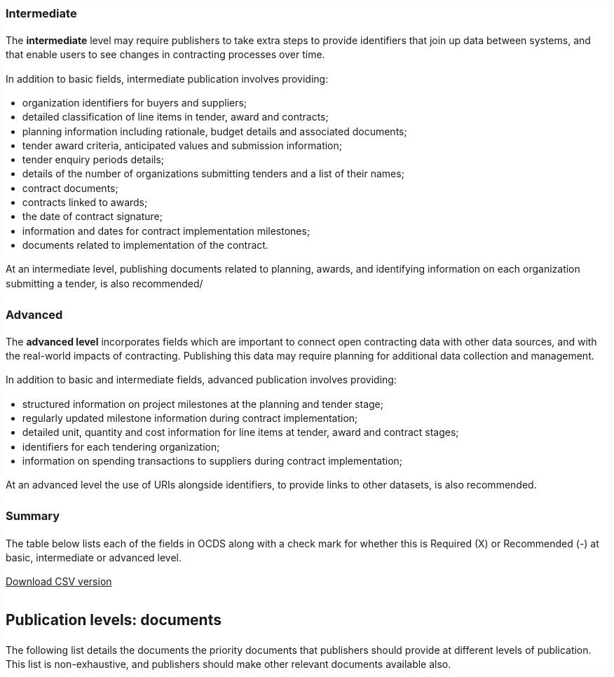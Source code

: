 ### Intermediate

The **intermediate** level may require publishers to take extra steps to provide identifiers that join up data between systems, and that enable users to see changes in contracting processes over time.

In addition to basic fields, intermediate publication involves providing: 

* organization identifiers for buyers and suppliers; 
* detailed classification of line items in tender, award and contracts; 
* planning information including rationale, budget details and associated documents; 
* tender award criteria, anticipated values and submission information;
* tender enquiry periods details;
* details of the number of organizations submitting tenders and a list of their names; 
* contract documents;
* contracts linked to awards;
* the date of contract signature;
* information and dates for contract implementation milestones;
* documents related to implementation of the contract.

At an intermediate level, publishing documents related to planning, awards, and identifying information on each organization submitting a tender, is also recommended/

### Advanced
The **advanced level** incorporates fields which are important to connect open contracting data with other data sources, and with the real-world impacts of contracting. Publishing this data may require planning for additional data collection and management. 

In addition to basic and intermediate fields, advanced publication involves providing:

* structured information on project milestones at the planning and tender stage;
* regularly updated milestone information during contract implementation;
* detailed unit, quantity and cost information for line items at tender, award and contract stages;
* identifiers for each tendering organization;
* information on spending transactions to suppliers during contract implementation;

At an advanced level the use of URIs alongside identifiers, to provide links to other datasets, is also recommended.

### Summary

The table below lists each of the fields in OCDS along with a check mark for whether this is Required (X) or Recommended (-) at basic, intermediate or advanced level. 

<iframe src="https://docs.google.com/spreadsheets/d/1EhyC2pbG6Qxly9vMsZhk0tD8xV2mV4c6KeWkJKi5TMQ/pubhtml?gid=91538800&single=true" width="100%", height="500"></iframe>

[Download CSV version](https://docs.google.com/spreadsheets/d/1EhyC2pbG6Qxly9vMsZhk0tD8xV2mV4c6KeWkJKi5TMQ/pub?gid=91538800&single=true&output=csv)


## Publication levels: documents

The following list details the documents the priority documents that publishers should provide at different levels of publication. This list is non-exhaustive, and publishers should make other relevant documents available also.
